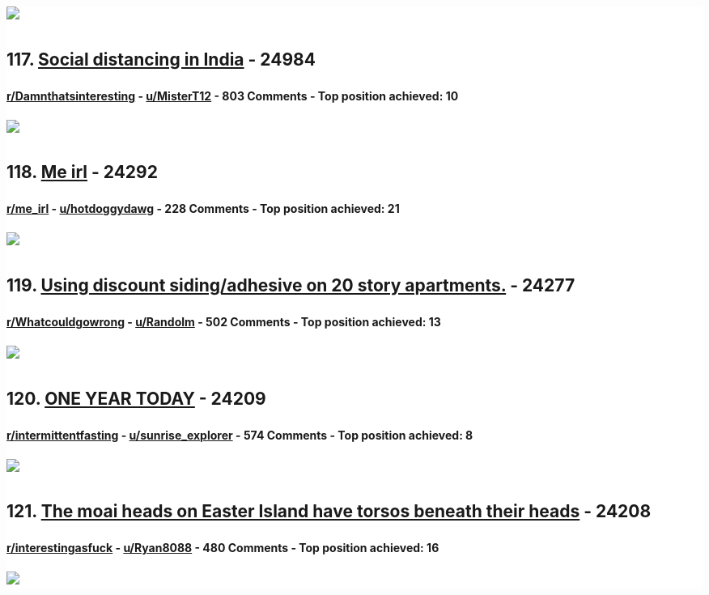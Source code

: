 <a href="https://i.redd.it/78a7l2cujhp41.jpg"><img src="https://b.thumbs.redditmedia.com/hyshIB7kAzzNKozPHV5fVJN4NHwEO0eEY1453sCk7sg.jpg"></img></a>

## 117. [Social distancing in India](http://reddit.com/r/Damnthatsinteresting/comments/fqecok/social_distancing_in_india/) - 24984
#### [r/Damnthatsinteresting](http://reddit.com/r/Damnthatsinteresting) - [u/MisterT12](http://reddit.com/u/MisterT12) - 803 Comments - Top position achieved: 10

<a href="https://i.redd.it/zvtr00tmqcp41.jpg"><img src="https://b.thumbs.redditmedia.com/zq3fn0KW-EWzha2iTJaper_HQY7f9mUovJgbzYa6VeE.jpg"></img></a>

## 118. [Me irl](http://reddit.com/r/me_irl/comments/fqt4b6/me_irl/) - 24292
#### [r/me_irl](http://reddit.com/r/me_irl) - [u/hotdoggydawg](http://reddit.com/u/hotdoggydawg) - 228 Comments - Top position achieved: 21

<a href="https://i.redd.it/0i4bsvqufhp41.jpg"><img src="https://b.thumbs.redditmedia.com/8S0VFhTw-0RdN0esX-PY4yLiQfpSIsLaD0jq7OFqwnA.jpg"></img></a>

## 119. [Using discount siding/adhesive on 20 story apartments.](http://reddit.com/r/Whatcouldgowrong/comments/fqchqj/using_discount_sidingadhesive_on_20_story/) - 24277
#### [r/Whatcouldgowrong](http://reddit.com/r/Whatcouldgowrong) - [u/Randolm](http://reddit.com/u/Randolm) - 502 Comments - Top position achieved: 13

<a href="https://v.redd.it/cj30kcfd2cp41"><img src="https://b.thumbs.redditmedia.com/cSN7evpo5y0JMufLm9sRma1_Arv9ghpnoZfwHIFuHnw.jpg"></img></a>

## 120. [ONE YEAR TODAY](http://reddit.com/r/intermittentfasting/comments/fqrhri/one_year_today/) - 24209
#### [r/intermittentfasting](http://reddit.com/r/intermittentfasting) - [u/sunrise_explorer](http://reddit.com/u/sunrise_explorer) - 574 Comments - Top position achieved: 8

<a href="https://i.redd.it/lqwheulj0hp41.jpg"><img src="image"></img></a>

## 121. [The moai heads on Easter Island have torsos beneath their heads](http://reddit.com/r/interestingasfuck/comments/fqfeo7/the_moai_heads_on_easter_island_have_torsos/) - 24208
#### [r/interestingasfuck](http://reddit.com/r/interestingasfuck) - [u/Ryan8088](http://reddit.com/u/Ryan8088) - 480 Comments - Top position achieved: 16

<a href="https://i.redd.it/qs4t4t536dp41.jpg"><img src="https://b.thumbs.redditmedia.com/RQ2n37R33St-ujcUDrdXMuU_vl9OdbB0Dz1Gkdb2dIQ.jpg"></img></a>

